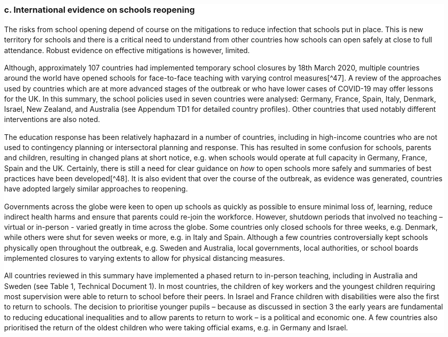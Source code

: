 
### c. International evidence on schools reopening

The risks from school opening depend of course on the mitigations to
reduce infection that schools put in place. This is new territory for
schools and there is a critical need to understand from other countries
how schools can open safely at close to full attendance. Robust evidence
on effective mitigations is however, limited.

Although, approximately 107 countries had implemented temporary school
closures by 18th March 2020, multiple countries around the world have
opened schools for face-to-face teaching with varying control
measures[^47]. A review of the approaches used by countries which are at
more advanced stages of the outbreak or who have lower cases of COVID-19
may offer lessons for the UK. In this summary, the school policies used
in seven countries were analysed: Germany, France, Spain, Italy,
Denmark, Israel, New Zealand, and Australia (see Appendum TD1 for detailed
country profiles). Other countries that used notably different
interventions are also noted.

The education response has been relatively haphazard in a number of
countries, including in high-income countries who are not used to
contingency planning or intersectoral planning and response. This has
resulted in some confusion for schools, parents and children, resulting
in changed plans at short notice, e.g. when schools would operate at
full capacity in Germany, France, Spain and the UK. Certainly, there is
still a need for clear guidance on *how* to open schools more safely and
summaries of best practices have been developed[^48]. It is also evident
that over the course of the outbreak, as evidence was generated,
countries have adopted largely similar approaches to reopening.

Governments across the globe were keen to open up schools as quickly as
possible to ensure minimal loss of, learning, reduce indirect health
harms and ensure that parents could re-join the workforce. However,
shutdown periods that involved no teaching – virtual or in-person -
varied greatly in time across the globe. Some countries only closed
schools for three weeks, e.g. Denmark, while others were shut for seven
weeks or more, e.g. in Italy and Spain. Although a few countries
controversially kept schools physically open throughout the outbreak,
e.g. Sweden and Australia, local governments, local authorities, or
school boards implemented closures to varying extents to allow for
physical distancing measures.

All countries reviewed in this summary have implemented a phased return
to in-person teaching, including in Australia and Sweden (see Table 1,
Technical Document 1). In most countries, the children of key workers
and the youngest children requiring most supervision were able to return
to school before their peers. In Israel and France children with
disabilities were also the first to return to schools. The decision to
prioritise younger pupils – because as discussed in section 3 the early
years are fundamental to reducing educational inequalities and to allow
parents to return to work – is a political and economic one. A few
countries also prioritised the return of the oldest children who were
taking official exams, e.g. in Germany and Israel.
